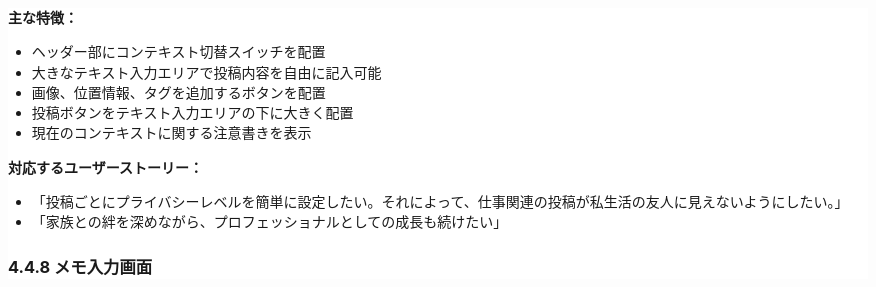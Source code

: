 **主な特徴：**
- ヘッダー部にコンテキスト切替スイッチを配置
- 大きなテキスト入力エリアで投稿内容を自由に記入可能
- 画像、位置情報、タグを追加するボタンを配置
- 投稿ボタンをテキスト入力エリアの下に大きく配置
- 現在のコンテキストに関する注意書きを表示

**対応するユーザーストーリー：**
- 「投稿ごとにプライバシーレベルを簡単に設定したい。それによって、仕事関連の投稿が私生活の友人に見えないようにしたい。」
- 「家族との絆を深めながら、プロフェッショナルとしての成長も続けたい」

### 4.4.8 メモ入力画面